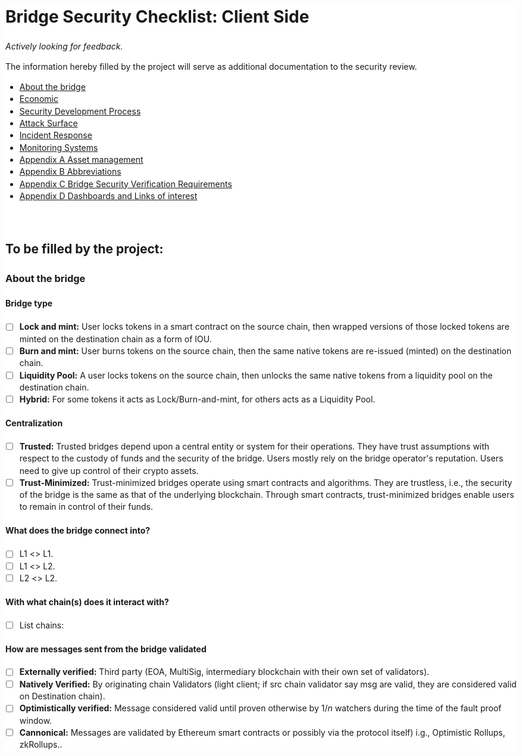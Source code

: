 # Bridge Security Checklist: Client Side
*Actively looking for feedback.*

The information hereby filled by the project will serve as additional documentation to the security review.
- [About the bridge](#About-the-bridge)
- [Economic](#Economic)
- [Security Development Process](#Security-Development-Process)
- [Attack Surface](#Attack-Surface)
- [Incident Response](#Incident-Response)
- [Monitoring Systems](#Monitoring-Systems)
- [Appendix A Asset management](#Appendix-A-Asset-management)
- [Appendix B Abbreviations](#Appendix-B-Abbreviations)
- [Appendix C Bridge Security Verification Requirements](#Appendix-C-Bridge-Security-Verification-Requirements)
- [Appendix D Dashboards and Links of interest](#Appendix-D-Dashboards-and-Links-of-interest)

<br>

## To be filled by the project:
### About the bridge
#### Bridge type
  - [ ] **Lock and mint:** User locks tokens in a smart contract on the source chain, then wrapped versions of those locked tokens are minted on the destination chain as a form of IOU.
  - [ ] **Burn and mint:** User burns tokens on the source chain, then the same native tokens are re-issued (minted) on the destination chain.
  - [ ] **Liquidity Pool:** A user locks tokens on the source chain, then unlocks the same native tokens from a liquidity pool on the destination chain.
  - [ ] **Hybrid:** For some tokens it acts as Lock/Burn-and-mint, for others acts as a Liquidity Pool.

#### Centralization
  - [ ] **Trusted:** Trusted bridges depend upon a central entity or system for their operations. They have trust assumptions with respect to the custody of funds and the security of the bridge. Users mostly rely on the bridge operator's reputation. Users need to give up control of their crypto assets.
  - [ ] **Trust-Minimized:** Trust-minimized bridges operate using smart contracts and algorithms. They are trustless, i.e., the security of the bridge is the same as that of the underlying blockchain. Through smart contracts, trust-minimized bridges enable users to remain in control of their funds.

####  What does the bridge connect into?
  - [ ] L1 <> L1.
  - [ ] L1 <> L2.
  - [ ] L2 <> L2.

####  With what chain(s) does it interact with?
  - [ ] List chains:

####  How are messages sent from the bridge validated 
  - [ ] **Externally verified:** Third party (EOA, MultiSig, intermediary blockchain with their own set of validators).
  - [ ] **Natively Verified:** By originating chain Validators (light client; if src chain validator say msg are valid, they are considered valid on Destination chain).
  - [ ] **Optimistically verified:** Message considered valid until proven otherwise by $1/n$ watchers during the time of the fault proof window.
  - [ ] **Cannonical:** Messages are validated by Ethereum smart contracts or possibly via the protocol itself) i.g., Optimistic Rollups, zkRollups..
